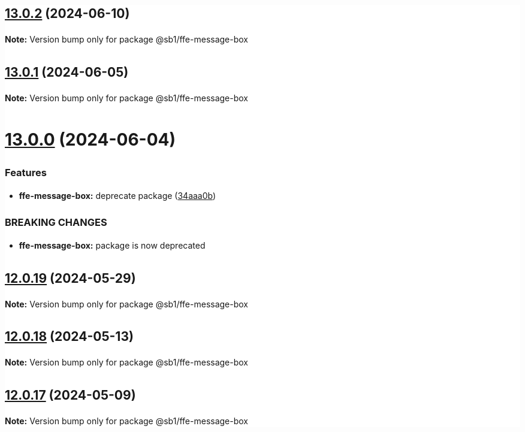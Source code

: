 



## [13.0.2](https://github.com/SpareBank1/designsystem/compare/@sb1/ffe-message-box@13.0.1...@sb1/ffe-message-box@13.0.2) (2024-06-10)

**Note:** Version bump only for package @sb1/ffe-message-box





## [13.0.1](https://github.com/SpareBank1/designsystem/compare/@sb1/ffe-message-box@13.0.0...@sb1/ffe-message-box@13.0.1) (2024-06-05)

**Note:** Version bump only for package @sb1/ffe-message-box





# [13.0.0](https://github.com/SpareBank1/designsystem/compare/@sb1/ffe-message-box@12.0.19...@sb1/ffe-message-box@13.0.0) (2024-06-04)

### Features

-   **ffe-message-box:** deprecate package ([34aaa0b](https://github.com/SpareBank1/designsystem/commit/34aaa0b113ac3561925b538568bda4a800597f11))

### BREAKING CHANGES

-   **ffe-message-box:** package is now deprecated

## [12.0.19](https://github.com/SpareBank1/designsystem/compare/@sb1/ffe-message-box@12.0.18...@sb1/ffe-message-box@12.0.19) (2024-05-29)

**Note:** Version bump only for package @sb1/ffe-message-box

## [12.0.18](https://github.com/SpareBank1/designsystem/compare/@sb1/ffe-message-box@12.0.17...@sb1/ffe-message-box@12.0.18) (2024-05-13)

**Note:** Version bump only for package @sb1/ffe-message-box

## [12.0.17](https://github.com/SpareBank1/designsystem/compare/@sb1/ffe-message-box@12.0.16...@sb1/ffe-message-box@12.0.17) (2024-05-09)

**Note:** Version bump only for package @sb1/ffe-message-box
